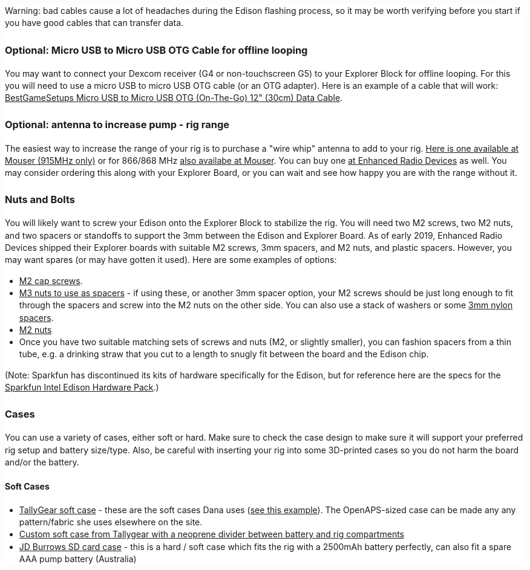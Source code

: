 Warning: bad cables cause a lot of headaches during the Edison flashing process, so it may be worth verifying before you start if you have good cables that can transfer data.

### Optional: Micro USB to Micro USB OTG Cable for offline looping

You may want to connect your Dexcom receiver (G4 or non-touchscreen G5) to your Explorer Block for offline looping.  For this you will need to use a micro USB to micro USB OTG cable (or an OTG adapter). Here is an example of a cable that will work: [BestGameSetups Micro USB to Micro USB OTG (On-The-Go) 12" (30cm) Data Cable](https://www.amazon.com/dp/B00TQOEST0/ref=cm_sw_r_cp_api_Niqfzb3B4RJJW).

### Optional: antenna to increase pump - rig range

The easiest way to increase the range of your rig is to purchase a "wire whip" antenna to add to your rig. [Here is one available at Mouser (915MHz only)](https://www.mouser.com/ProductDetail/620-66089-0930?R=66089-0930virtualkey65480000virtualkey620-66089-0930) or for 866/868 MHz [also availabe at Mouser](https://www.mouser.at/ProductDetail/Anaren/66089-0830?qs=pH7abCSN9NPb5X5zwyxl2w==). You can buy one [at Enhanced Radio Devices](https://www.enhancedradio.com/collections/all) as well. You may consider ordering this along with your Explorer Board, or you can wait and see how happy you are with the range without it. 

### Nuts and Bolts

You will likely want to screw your Edison onto the Explorer Block to stabilize the rig. You will need two M2 screws, two M2 nuts, and two spacers or standoffs to support the 3mm 
between the Edison and Explorer Board. 
As of early 2019, Enhanced Radio Devices shipped their Explorer boards with suitable M2 screws, 3mm spacers, and M2 nuts, and plastic spacers. However, you may want spares (or may have gotten it used). Here are some examples of options:
- [M2 cap screws](https://www.amazon.com/iExcell-Stainless-Steel-Socket-Screws/dp/B07FLLGW19).
- [M3 nuts to use as spacers](https://www.amazon.com/uxcell-Thread-Stainless-Metric-Fastener/dp/B01M0D7U5V/) - if using these, or another 3mm spacer option, your M2 screws should be just long enough to fit through the spacers and screw into the M2 nuts on the other side. You can also use a stack of washers or some [3mm nylon spacers](https://www.amazon.com/Electronics-Salon-Assortment-Screws-Plastic-Standoff/dp/B074N5HD42/).
- [M2 nuts](https://www.amazon.com/gp/product/B07H3SXSN2/)
- Once you have two suitable matching sets of screws and nuts (M2, or slightly smaller), you can fashion spacers from a thin tube, e.g. a drinking straw that you cut to a length to snugly fit between the board and the Edison chip.

(Note: Sparkfun has discontinued its kits of hardware specifically for the Edison, but for reference here are the specs for the [Sparkfun Intel Edison Hardware Pack](https://www.sparkfun.com/products/13187).)

### Cases

You can use a variety of cases, either soft or hard. Make sure to check the case design to make sure it will support your preferred rig setup and battery size/type. Also, be careful with inserting your rig into some 3D-printed cases so you do not harm the board and/or the battery.

#### Soft Cases 
* [TallyGear soft case](http://www.tallygear.com/index.php?route=product/category&path=120) - these are the soft cases Dana uses ([see this example](https://twitter.com/danamlewis/status/792782116140388353)). The OpenAPS-sized case can be made any any pattern/fabric she uses elsewhere on the site.
* [Custom soft case from Tallygear with a neoprene divider between battery and rig compartments](https://photos.app.goo.gl/gSubQDMDUqwDsJu18)
* [JD Burrows SD card case](https://www.officeworks.com.au/shop/officeworks/p/j-burrows-sd-and-usb-case-blue-jbsdcasbu) - this is a hard / soft case which fits the rig with a 2500mAh battery perfectly, can also fit a spare AAA pump battery (Australia)
